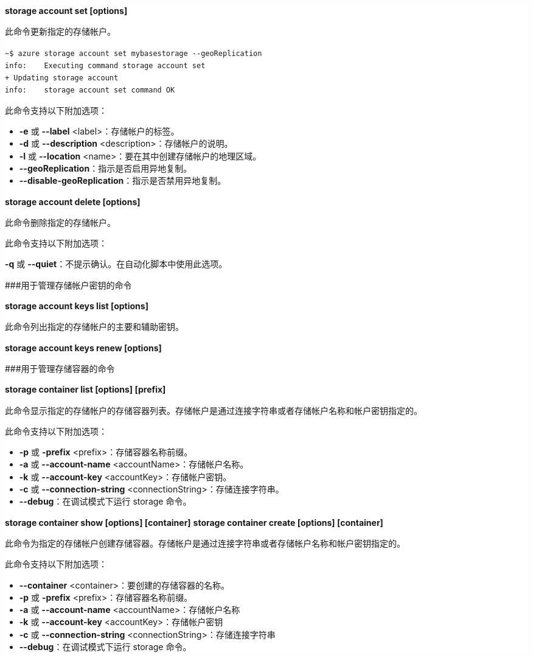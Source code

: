 **storage account set [options] <name>**

此命令更新指定的存储帐户。

```
~$ azure storage account set mybasestorage --geoReplication
info:    Executing command storage account set
+ Updating storage account
info:    storage account set command OK
```

此命令支持以下附加选项：

+ **-e** 或 **--label** &lt;label>：存储帐户的标签。
+ **-d** 或 **--description** &lt;description>：存储帐户的说明。
+ **-l** 或 **--location** &lt;name>：要在其中创建存储帐户的地理区域。
+ **--geoReplication**：指示是否启用异地复制。
+ **--disable-geoReplication**：指示是否禁用异地复制。

**storage account delete [options] <name>**

此命令删除指定的存储帐户。

此命令支持以下附加选项：

**-q** 或 **--quiet**：不提示确认。在自动化脚本中使用此选项。

###用于管理存储帐户密钥的命令

**storage account keys list [options] <name>**

此命令列出指定的存储帐户的主要和辅助密钥。

**storage account keys renew [options] <name>**

###用于管理存储容器的命令

**storage container list [options] [prefix]**

此命令显示指定的存储帐户的存储容器列表。存储帐户是通过连接字符串或者存储帐户名称和帐户密钥指定的。

此命令支持以下附加选项：

+ **-p** 或 **-prefix** &lt;prefix>：存储容器名称前缀。
+ **-a** 或 **--account-name** &lt;accountName>：存储帐户名称。
+ **-k** 或 **--account-key** &lt;accountKey>：存储帐户密钥。
+ **-c** 或 **--connection-string** &lt;connectionString>：存储连接字符串。
+ **--debug**：在调试模式下运行 storage 命令。

**storage container show [options] [container]**
**storage container create [options] [container]**

此命令为指定的存储帐户创建存储容器。存储帐户是通过连接字符串或者存储帐户名称和帐户密钥指定的。

此命令支持以下附加选项：

+ **--container** &lt;container>：要创建的存储容器的名称。
+ **-p** 或 **-prefix** &lt;prefix>：存储容器名称前缀。
+ **-a** 或 **--account-name** &lt;accountName>：存储帐户名称
+ **-k** 或 **--account-key** &lt;accountKey>：存储帐户密钥
+ **-c** 或 **--connection-string** &lt;connectionString>：存储连接字符串
+ **--debug**：在调试模式下运行 storage 命令。
